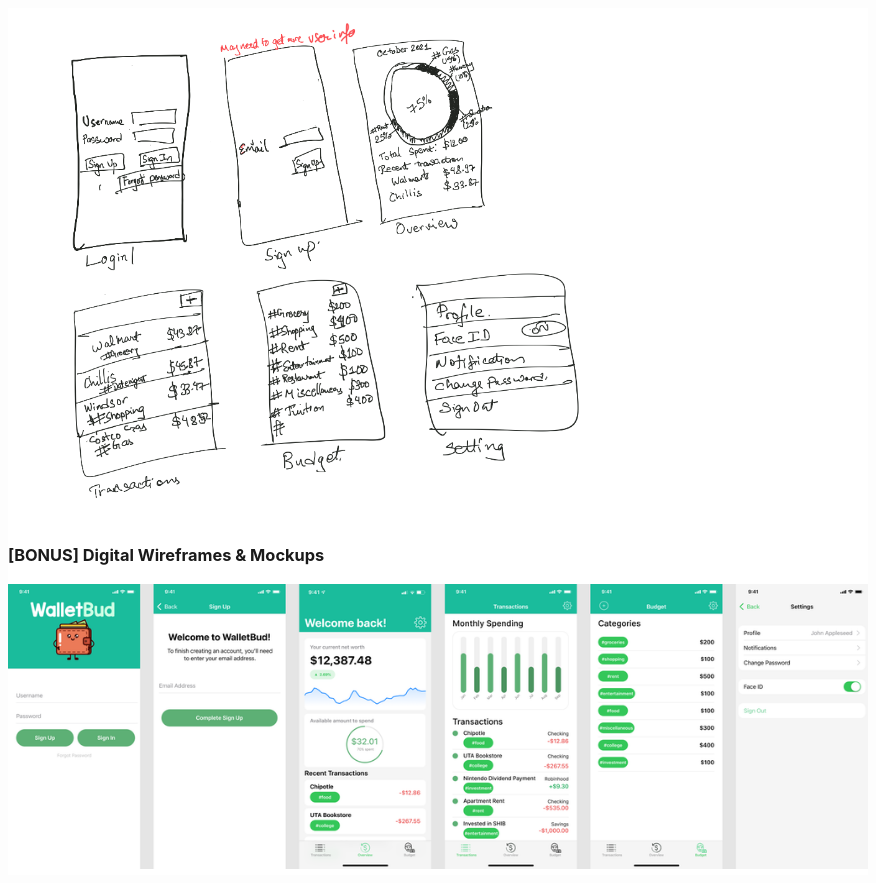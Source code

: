 <img src="WalletBud-initial-wireframe.png" width=600>

### [BONUS] Digital Wireframes & Mockups
<img src="WalletBud-digital-wireframe.png" width=1000>
